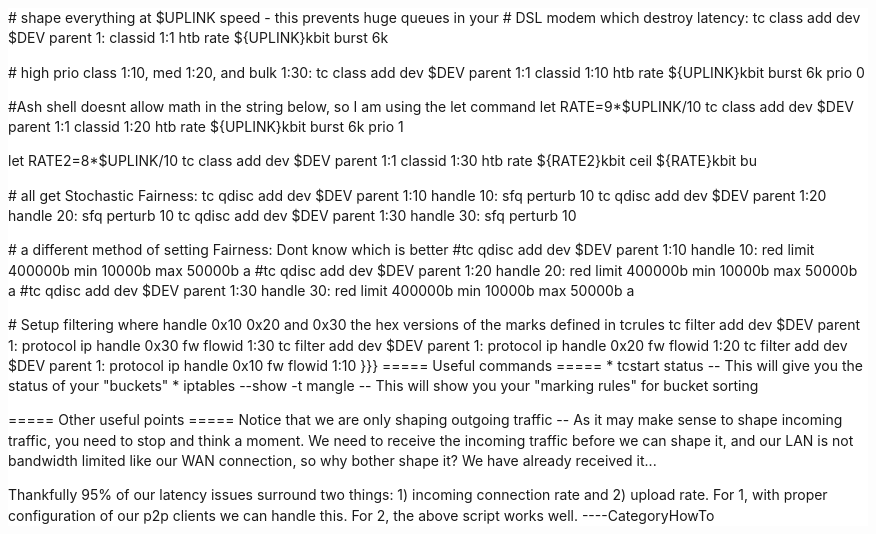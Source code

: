 \# shape everything at \$UPLINK speed - this prevents huge queues in
your \# DSL modem which destroy latency: tc class add dev \$DEV parent
1: classid 1:1 htb rate \${UPLINK}kbit burst 6k

\# high prio class 1:10, med 1:20, and bulk 1:30: tc class add dev \$DEV
parent 1:1 classid 1:10 htb rate \${UPLINK}kbit burst 6k prio 0

\#Ash shell doesnt allow math in the string below, so I am using the let
command let RATE=9\*\$UPLINK/10 tc class add dev \$DEV parent 1:1
classid 1:20 htb rate \${UPLINK}kbit burst 6k prio 1

let RATE2=8\*\$UPLINK/10 tc class add dev \$DEV parent 1:1 classid 1:30
htb rate \${RATE2}kbit ceil \${RATE}kbit bu

\# all get Stochastic Fairness: tc qdisc add dev \$DEV parent 1:10
handle 10: sfq perturb 10 tc qdisc add dev \$DEV parent 1:20 handle 20:
sfq perturb 10 tc qdisc add dev \$DEV parent 1:30 handle 30: sfq perturb
10

\# a different method of setting Fairness: Dont know which is better
\#tc qdisc add dev \$DEV parent 1:10 handle 10: red limit 400000b min
10000b max 50000b a \#tc qdisc add dev \$DEV parent 1:20 handle 20: red
limit 400000b min 10000b max 50000b a \#tc qdisc add dev \$DEV parent
1:30 handle 30: red limit 400000b min 10000b max 50000b a

\# Setup filtering where handle 0x10 0x20 and 0x30 the hex versions of
the marks defined in tcrules tc filter add dev \$DEV parent 1: protocol
ip handle 0x30 fw flowid 1:30 tc filter add dev \$DEV parent 1: protocol
ip handle 0x20 fw flowid 1:20 tc filter add dev \$DEV parent 1: protocol
ip handle 0x10 fw flowid 1:10 }}} ===== Useful commands ===== \* tcstart
status -- This will give you the status of your "buckets" \* iptables
--show -t mangle -- This will show you your "marking rules" for bucket
sorting

===== Other useful points ===== Notice that we are only shaping outgoing
traffic -- As it may make sense to shape incoming traffic, you need to
stop and think a moment. We need to receive the incoming traffic before
we can shape it, and our LAN is not bandwidth limited like our WAN
connection, so why bother shape it? We have already received it...

Thankfully 95% of our latency issues surround two things: 1) incoming
connection rate and 2) upload rate. For 1, with proper configuration of
our p2p clients we can handle this. For 2, the above script works well.
----CategoryHowTo
